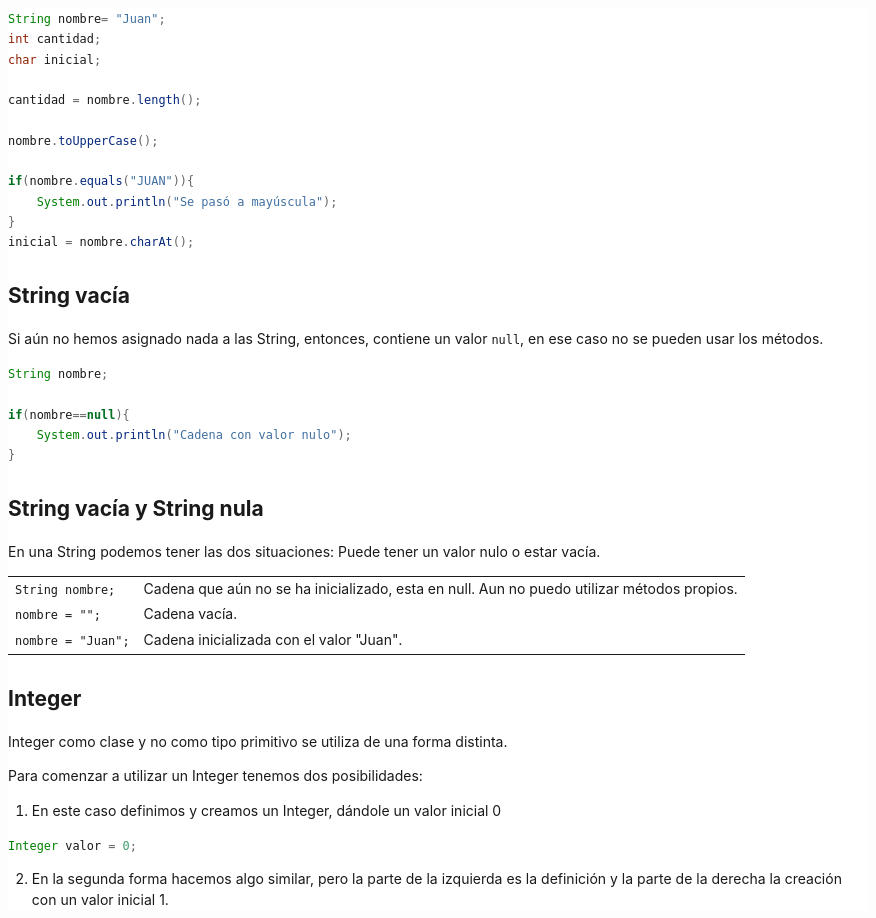 ```java
String nombre= "Juan";
int cantidad;
char inicial;

cantidad = nombre.length();

nombre.toUpperCase();

if(nombre.equals("JUAN")){
    System.out.println("Se pasó a mayúscula");
}
inicial = nombre.charAt();
```

## String vacía

Si aún no hemos asignado nada a las String, entonces, contiene un valor `null`, <r>en ese caso no se pueden usar los métodos.</r>

```java
String nombre;

if(nombre==null){
    System.out.println("Cadena con valor nulo");
}
```

## String vacía y String nula <a id='c2a5'></a>

En una String podemos tener las dos situaciones:
Puede tener un valor nulo o estar vacía.

|                    |                                                                                            |
| ------------------ | ------------------------------------------------------------------------------------------ |
| `String nombre;`   | Cadena que aún no se ha inicializado, esta en null. Aun no puedo utilizar métodos propios. |
| `nombre = "";`     | Cadena vacía.                                                                              |
| `nombre = "Juan";` | Cadena inicializada con el valor "Juan".                                                   |

## Integer <a id='c2a6'></a>

Integer como clase y no como tipo primitivo se utiliza de una forma distinta.

Para comenzar a utilizar un Integer tenemos dos posibilidades:

1. En este caso definimos y creamos un Integer, dándole un valor inicial 0

```java
Integer valor = 0;
```

2. En la segunda forma hacemos algo similar, pero la parte de la izquierda es la definición y la parte de la derecha la creación con un valor inicial 1.
